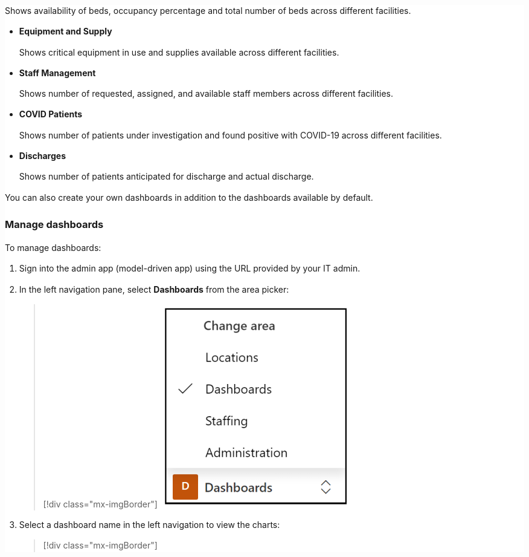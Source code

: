    Shows availability of beds, occupancy percentage and total number of beds across different facilities.

- **Equipment and Supply**

  Shows critical equipment in use and supplies available across different facilities.

- **Staff Management**

  Shows number of requested, assigned, and available staff members across different facilities.

- **COVID Patients**

  Shows number of patients under investigation and found positive with COVID-19 across different facilities.

- **Discharges**

  Shows number of patients anticipated for discharge and actual discharge.

You can also create your own dashboards in addition to the dashboards available by default.

### Manage dashboards

To manage dashboards:

1. Sign into the admin app (model-driven app) using the URL provided by your IT admin.

2. In the left navigation pane, select **Dashboards** from the area picker:

    > [!div class="mx-imgBorder"]
    > ![Dashboards](media/select-dashboards.png)

3. Select a dashboard name in the left navigation to view the charts:

    > [!div class="mx-imgBorder"]